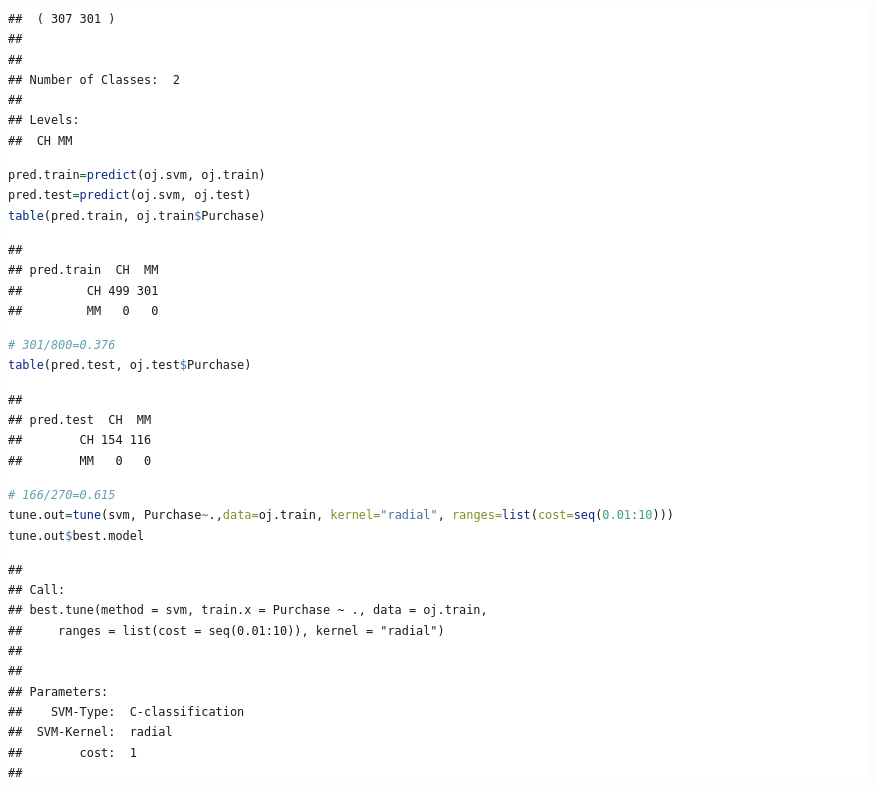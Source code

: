     ##  ( 307 301 )
    ## 
    ## 
    ## Number of Classes:  2 
    ## 
    ## Levels: 
    ##  CH MM

``` r
pred.train=predict(oj.svm, oj.train)
pred.test=predict(oj.svm, oj.test)
table(pred.train, oj.train$Purchase)
```

    ##           
    ## pred.train  CH  MM
    ##         CH 499 301
    ##         MM   0   0

``` r
# 301/800=0.376
table(pred.test, oj.test$Purchase)
```

    ##          
    ## pred.test  CH  MM
    ##        CH 154 116
    ##        MM   0   0

``` r
# 166/270=0.615
tune.out=tune(svm, Purchase~.,data=oj.train, kernel="radial", ranges=list(cost=seq(0.01:10)))
tune.out$best.model
```

    ## 
    ## Call:
    ## best.tune(method = svm, train.x = Purchase ~ ., data = oj.train, 
    ##     ranges = list(cost = seq(0.01:10)), kernel = "radial")
    ## 
    ## 
    ## Parameters:
    ##    SVM-Type:  C-classification 
    ##  SVM-Kernel:  radial 
    ##        cost:  1 
    ## 